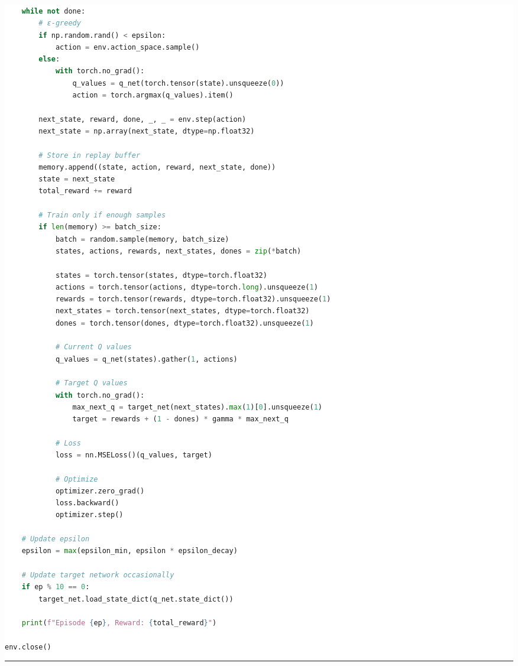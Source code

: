```python
    while not done:
        # ε-greedy
        if np.random.rand() < epsilon:
            action = env.action_space.sample()
        else:
            with torch.no_grad():
                q_values = q_net(torch.tensor(state).unsqueeze(0))
                action = torch.argmax(q_values).item()

        next_state, reward, done, _, _ = env.step(action)
        next_state = np.array(next_state, dtype=np.float32)

        # Store in replay buffer
        memory.append((state, action, reward, next_state, done))
        state = next_state
        total_reward += reward

        # Train only if enough samples
        if len(memory) >= batch_size:
            batch = random.sample(memory, batch_size)
            states, actions, rewards, next_states, dones = zip(*batch)

            states = torch.tensor(states, dtype=torch.float32)
            actions = torch.tensor(actions, dtype=torch.long).unsqueeze(1)
            rewards = torch.tensor(rewards, dtype=torch.float32).unsqueeze(1)
            next_states = torch.tensor(next_states, dtype=torch.float32)
            dones = torch.tensor(dones, dtype=torch.float32).unsqueeze(1)

            # Current Q values
            q_values = q_net(states).gather(1, actions)

            # Target Q values
            with torch.no_grad():
                max_next_q = target_net(next_states).max(1)[0].unsqueeze(1)
                target = rewards + (1 - dones) * gamma * max_next_q

            # Loss
            loss = nn.MSELoss()(q_values, target)

            # Optimize
            optimizer.zero_grad()
            loss.backward()
            optimizer.step()

    # Update epsilon
    epsilon = max(epsilon_min, epsilon * epsilon_decay)

    # Update target network occasionally
    if ep % 10 == 0:
        target_net.load_state_dict(q_net.state_dict())

    print(f"Episode {ep}, Reward: {total_reward}")

env.close()
```

---